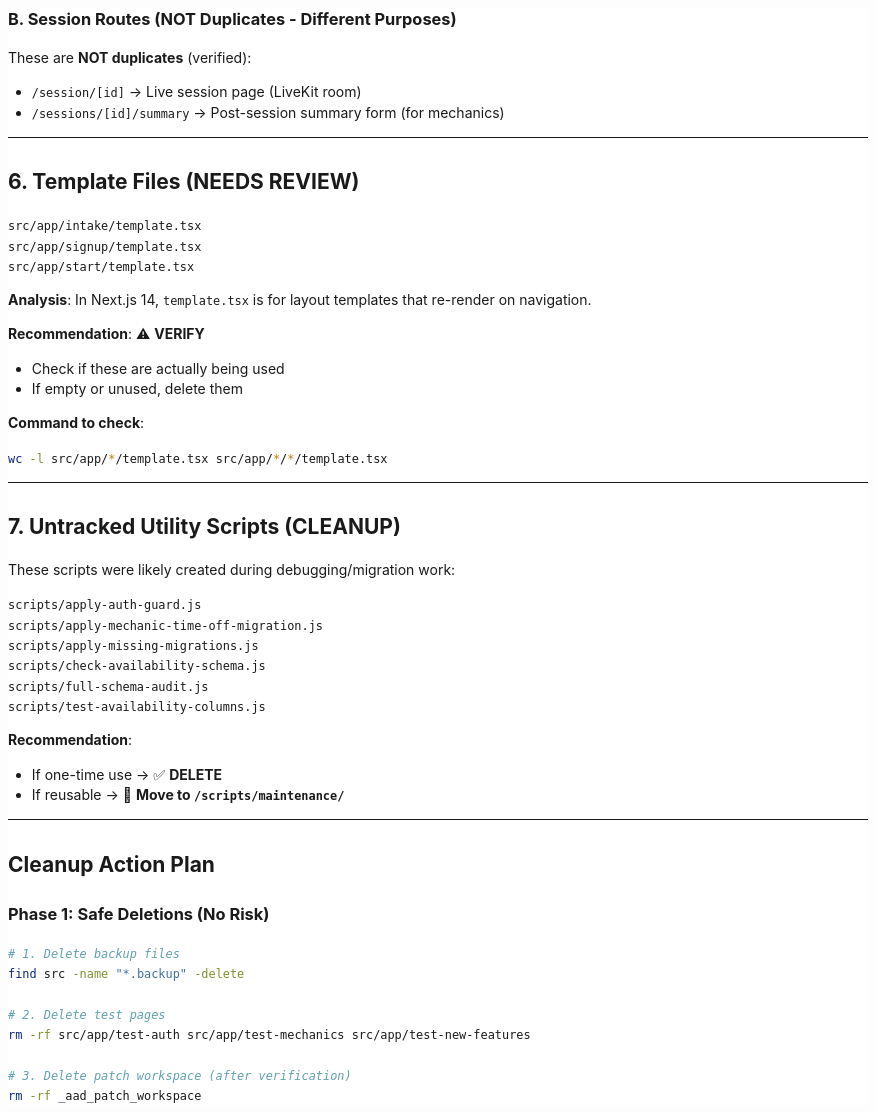 ### B. Session Routes (NOT Duplicates - Different Purposes)

These are **NOT duplicates** (verified):
- `/session/[id]` → Live session page (LiveKit room)
- `/sessions/[id]/summary` → Post-session summary form (for mechanics)

---

## 6. Template Files (NEEDS REVIEW)

```
src/app/intake/template.tsx
src/app/signup/template.tsx
src/app/start/template.tsx
```

**Analysis**: In Next.js 14, `template.tsx` is for layout templates that re-render on navigation.

**Recommendation**: ⚠️ **VERIFY**
- Check if these are actually being used
- If empty or unused, delete them

**Command to check**:
```bash
wc -l src/app/*/template.tsx src/app/*/*/template.tsx
```

---

## 7. Untracked Utility Scripts (CLEANUP)

These scripts were likely created during debugging/migration work:

```
scripts/apply-auth-guard.js
scripts/apply-mechanic-time-off-migration.js
scripts/apply-missing-migrations.js
scripts/check-availability-schema.js
scripts/full-schema-audit.js
scripts/test-availability-columns.js
```

**Recommendation**:
- If one-time use → ✅ **DELETE**
- If reusable → 📁 **Move to `/scripts/maintenance/`**

---

## Cleanup Action Plan

### Phase 1: Safe Deletions (No Risk)

```bash
# 1. Delete backup files
find src -name "*.backup" -delete

# 2. Delete test pages
rm -rf src/app/test-auth src/app/test-mechanics src/app/test-new-features

# 3. Delete patch workspace (after verification)
rm -rf _aad_patch_workspace
```
